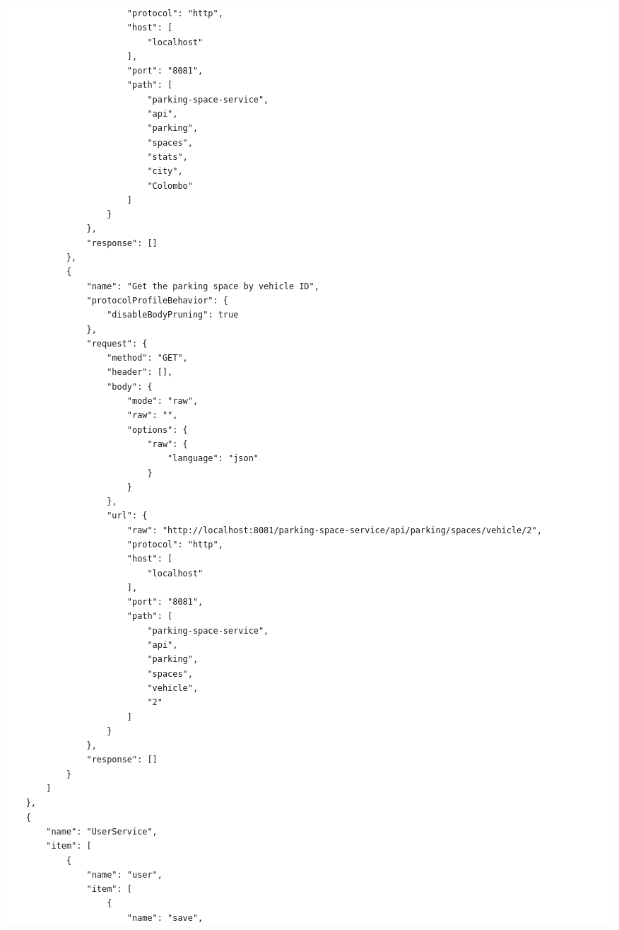 							"protocol": "http",
							"host": [
								"localhost"
							],
							"port": "8081",
							"path": [
								"parking-space-service",
								"api",
								"parking",
								"spaces",
								"stats",
								"city",
								"Colombo"
							]
						}
					},
					"response": []
				},
				{
					"name": "Get the parking space by vehicle ID",
					"protocolProfileBehavior": {
						"disableBodyPruning": true
					},
					"request": {
						"method": "GET",
						"header": [],
						"body": {
							"mode": "raw",
							"raw": "",
							"options": {
								"raw": {
									"language": "json"
								}
							}
						},
						"url": {
							"raw": "http://localhost:8081/parking-space-service/api/parking/spaces/vehicle/2",
							"protocol": "http",
							"host": [
								"localhost"
							],
							"port": "8081",
							"path": [
								"parking-space-service",
								"api",
								"parking",
								"spaces",
								"vehicle",
								"2"
							]
						}
					},
					"response": []
				}
			]
		},
		{
			"name": "UserService",
			"item": [
				{
					"name": "user",
					"item": [
						{
							"name": "save",
